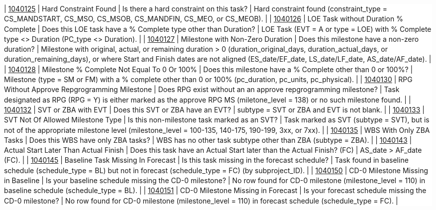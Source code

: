 | [1040125](/DIQs/DS04/1040125) | Hard Constraint Found                                      | Is there a hard constraint on this task?                                                                                                    | Hard constraint found (constraint_type = CS_MANDSTART, CS_MSO, CS_MSOB, CS_MANDFIN, CS_MEO, or CS_MEOB).                                                                                                                                    |
| [1040126](/DIQs/DS04/1040126) | LOE Task without Duration % Complete                       | Does this LOE task have a % Complete type other than Duration?                                                                              | LOE Task (EVT = A or type = LOE) with % Complete type <> Duration (PC_type <> Duration).                                                                                                                                                    |
| [1040127](/DIQs/DS04/1040127) | Milestone with Non-Zero Duration                           | Does this milestone have a non-zero duration?                                                                                               | Milestone with original, actual, or remaining duration > 0 (duration_original_days, duration_actual_days, or duration_remaining_days), or where Start and Finish dates are not aligned (ES_date/EF_date, LS_date/LF_date, AS_date/AF_date). |
| [1040128](/DIQs/DS04/1040128) | Milestone % Complete Not Equal To 0 Or 100%                | Does this milestone have a % Complete other than 0 or 100%?                                                                                 | Milestone (type = SM or FM) with a % complete other than 0 or 100% (pc_duration, pc_units, pc_physical).                                                                                                                                    |
| [1040130](/DIQs/DS04/1040130) | RPG Without Approve Repgrogramming Milestone               | Does RPG exist without an an approve repgrogramming milestone?                                                                              | Task designated as RPG (RPG = Y) is either marked as the approve RPG MS (miletone_level = 138) or no such milestone found.                                                                                                                  |
| [1040132](/DIQs/DS04/1040132) | SVT or ZBA with EVT                                        | Does this SVT or ZBA have an EVT?                                                                                                           | subtype = SVT or ZBA and EVT is not blank.                                                                                                                                                                                                  |
| [1040133](/DIQs/DS04/1040133) | SVT Not Of Allowed Milestone Type                          | Is this non-milestone task marked as an SVT?                                                                                                | Task marked as SVT (subtype = SVT), but is not of the appropriate milestone level (milestone_level = 100-135, 140-175, 190-199, 3xx, or 7xx).                                                                                               |
| [1040135](/DIQs/DS04/1040135) | WBS With Only ZBA Tasks                                    | Does this WBS have only ZBA tasks?                                                                                                          | WBS has no other task subtype other than ZBA (subtype = ZBA).                                                                                                                                                                               |
| [1040143](/DIQs/DS04/1040143) | Actual Start Later Than Actual Finish                      | Does this task have an Actual Start later than the Actual Finish? (FC)                                                                      | AS_date > AF_date (FC).                                                                                                                                                                                                                     |
| [1040145](/DIQs/DS04/1040145) | Baseline Task Missing In Forecast                          | Is this task missing in the forecast schedule?                                                                                              | Task found in baseline schedule (schedule_type = BL) but not in forecast (schedule_type = FC) (by subproject_ID).                                                                                                                           |
| [1040150](/DIQs/DS04/1040150) | CD-0 Milestone Missing in Baseline                         | Is your baseline schedule missing the CD-0 milestone?                                                                                       | No row found for CD-0 milestone (milestone_level = 110) in baseline schedule (schedule_type = BL).                                                                                                                                          |
| [1040151](/DIQs/DS04/1040151) | CD-0 Milestone Missing in Forecast                         | Is your forecast schedule missing the CD-0 milestone?                                                                                       | No row found for CD-0 milestone (milestone_level = 110) in forecast schedule (schedule_type = FC).                                                                                                                                          |